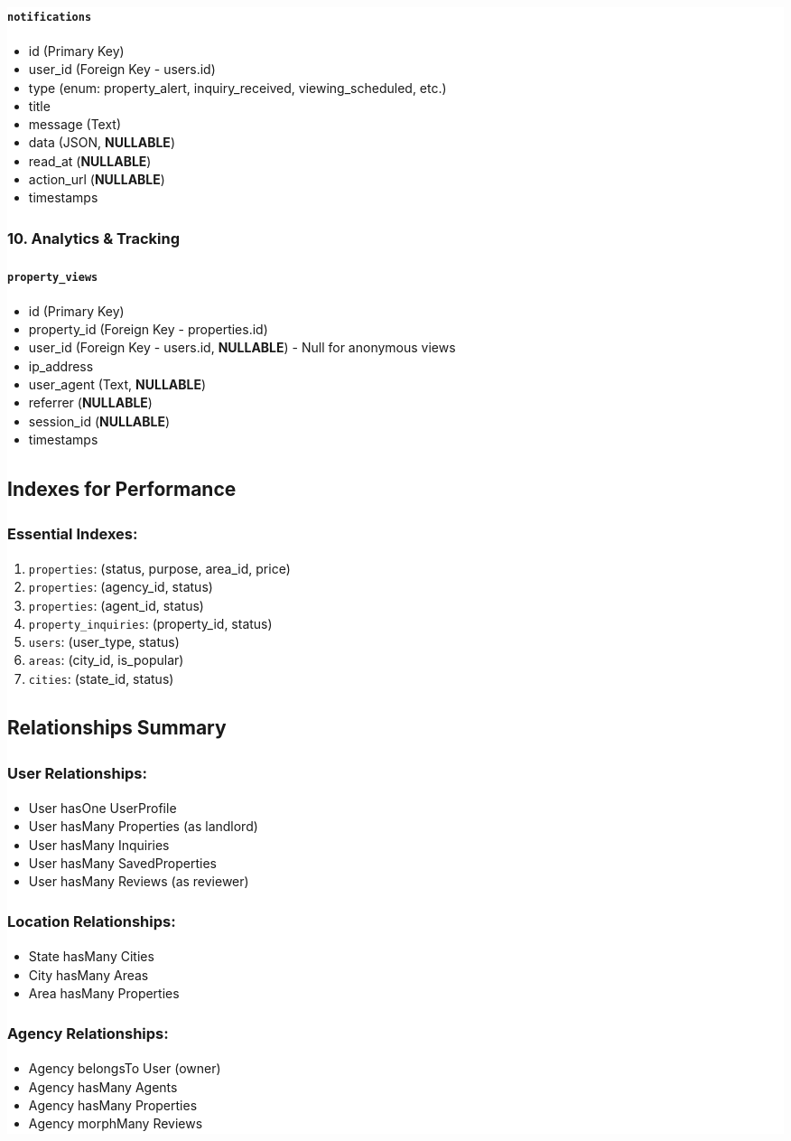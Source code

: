 #### `notifications`
- id (Primary Key)
- user_id (Foreign Key - users.id)
- type (enum: property_alert, inquiry_received, viewing_scheduled, etc.)
- title
- message (Text)
- data (JSON, **NULLABLE**)
- read_at (**NULLABLE**)
- action_url (**NULLABLE**)
- timestamps

### 10. Analytics & Tracking

#### `property_views`
- id (Primary Key)
- property_id (Foreign Key - properties.id)
- user_id (Foreign Key - users.id, **NULLABLE**) - Null for anonymous views
- ip_address
- user_agent (Text, **NULLABLE**)
- referrer (**NULLABLE**)
- session_id (**NULLABLE**)
- timestamps

## Indexes for Performance

### Essential Indexes:
1. `properties`: (status, purpose, area_id, price)
2. `properties`: (agency_id, status)
3. `properties`: (agent_id, status)
4. `property_inquiries`: (property_id, status)
5. `users`: (user_type, status)
6. `areas`: (city_id, is_popular)
7. `cities`: (state_id, status)

## Relationships Summary

### User Relationships:
- User hasOne UserProfile
- User hasMany Properties (as landlord)
- User hasMany Inquiries
- User hasMany SavedProperties
- User hasMany Reviews (as reviewer)

### Location Relationships:
- State hasMany Cities
- City hasMany Areas
- Area hasMany Properties

### Agency Relationships:
- Agency belongsTo User (owner)
- Agency hasMany Agents
- Agency hasMany Properties
- Agency morphMany Reviews
